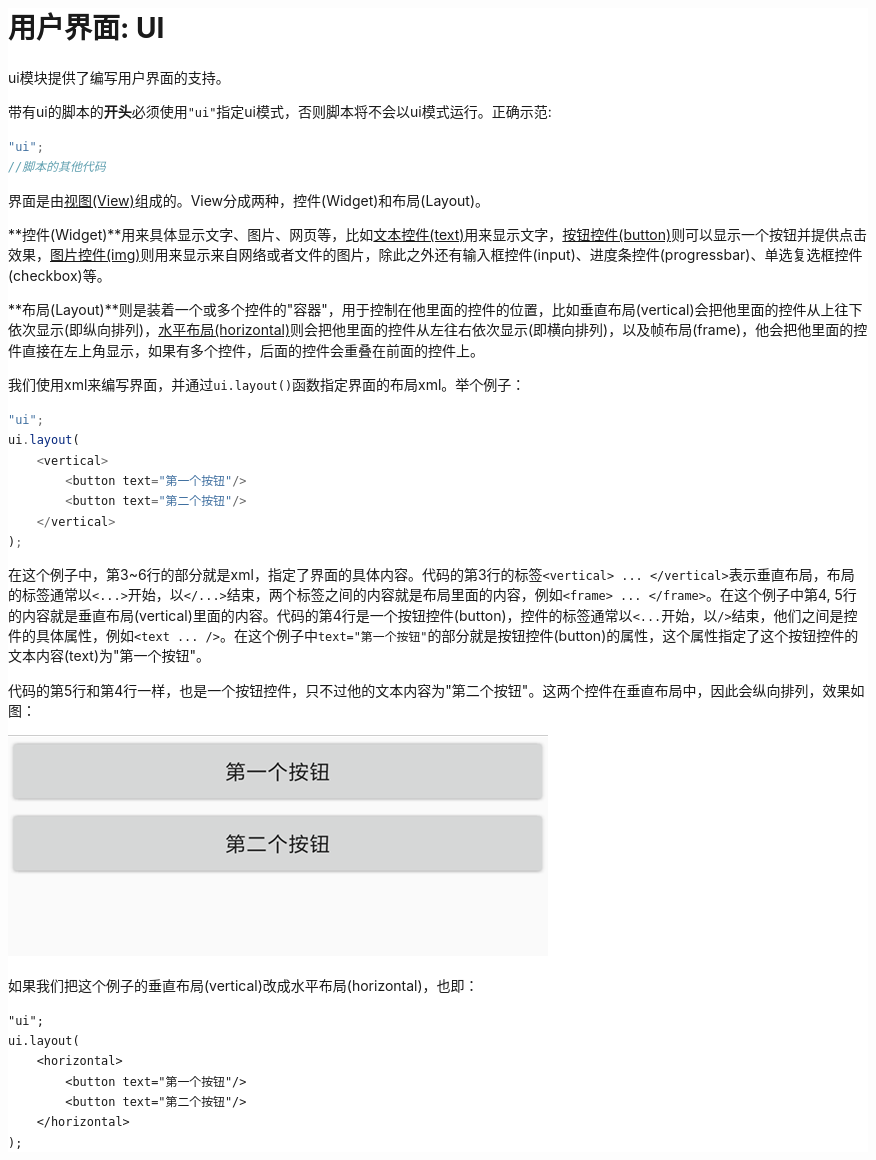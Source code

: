 # 用户界面: UI

ui模块提供了编写用户界面的支持。

带有ui的脚本的**开头**必须使用`"ui"`指定ui模式，否则脚本将不会以ui模式运行。正确示范:

```javascript
"ui";
//脚本的其他代码
```

界面是由[视图(View)](#视图-view)组成的。View分成两种，控件(Widget)和布局(Layout)。

**控件(Widget)**用来具体显示文字、图片、网页等，比如[文本控件(text)](#文本控件-text)用来显示文字，[按钮控件(button)](#按钮控件-button)则可以显示一个按钮并提供点击效果，[图片控件(img)](#图片控件-img)则用来显示来自网络或者文件的图片，除此之外还有输入框控件(input)、进度条控件(progressbar)、单选复选框控件(checkbox)等。

**布局(Layout)**则是装着一个或多个控件的"容器"，用于控制在他里面的控件的位置，比如垂直布局(vertical)会把他里面的控件从上往下依次显示(即纵向排列)，[水平布局(horizontal)](#水平布局)则会把他里面的控件从左往右依次显示(即横向排列)，以及帧布局(frame)，他会把他里面的控件直接在左上角显示，如果有多个控件，后面的控件会重叠在前面的控件上。

我们使用xml来编写界面，并通过`ui.layout()`函数指定界面的布局xml。举个例子：

```javascript
"ui";
ui.layout(
    <vertical>
        <button text="第一个按钮"/>
        <button text="第二个按钮"/>
    </vertical>
);
```
在这个例子中，第3~6行的部分就是xml，指定了界面的具体内容。代码的第3行的标签`<vertical> ... </vertical>`表示垂直布局，布局的标签通常以`<...>`开始，以`</...>`结束，两个标签之间的内容就是布局里面的内容，例如`<frame> ... </frame>`。在这个例子中第4, 5行的内容就是垂直布局(vertical)里面的内容。代码的第4行是一个按钮控件(button)，控件的标签通常以`<...`开始，以`/>`结束，他们之间是控件的具体属性，例如`<text ... />`。在这个例子中`text="第一个按钮"`的部分就是按钮控件(button)的属性，这个属性指定了这个按钮控件的文本内容(text)为"第一个按钮"。

代码的第5行和第4行一样，也是一个按钮控件，只不过他的文本内容为"第二个按钮"。这两个控件在垂直布局中，因此会纵向排列，效果如图：

![ex1](images/ex1.png)

如果我们把这个例子的垂直布局(vertical)改成水平布局(horizontal)，也即：

```
"ui";
ui.layout(
    <horizontal>
        <button text="第一个按钮"/>
        <button text="第二个按钮"/>
    </horizontal>
);
```
